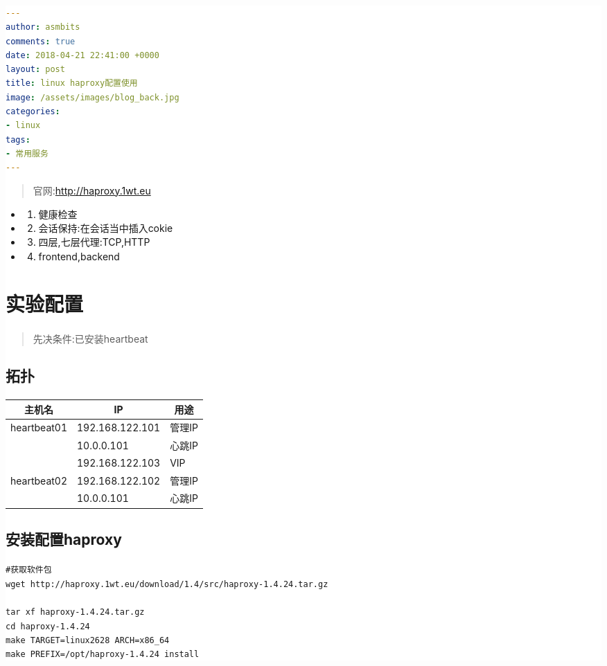 ```yaml
---
author: asmbits
comments: true
date: 2018-04-21 22:41:00 +0000
layout: post
title: linux haproxy配置使用
image: /assets/images/blog_back.jpg
categories:
- linux
tags:
- 常用服务
---
```


>官网:http://haproxy.1wt.eu

- 1. 健康检查
- 2. 会话保持:在会话当中插入cokie
- 3. 四层,七层代理:TCP,HTTP 
- 4. frontend,backend



实验配置
===

>先决条件:已安装heartbeat

## 拓扑

| 主机名      | IP             | 用途 |
|-------------|-----------------|------|
| heartbeat01 | 192.168.122.101 |管理IP|
|             | 10.0.0.101      |心跳IP|
|             | 192.168.122.103 | VIP  |
| heartbeat02 | 192.168.122.102 |管理IP|
|             | 10.0.0.101      |心跳IP|


## 安装配置haproxy
```shell
#获取软件包
wget http://haproxy.1wt.eu/download/1.4/src/haproxy-1.4.24.tar.gz

tar xf haproxy-1.4.24.tar.gz
cd haproxy-1.4.24 
make TARGET=linux2628 ARCH=x86_64
make PREFIX=/opt/haproxy-1.4.24 install
```
